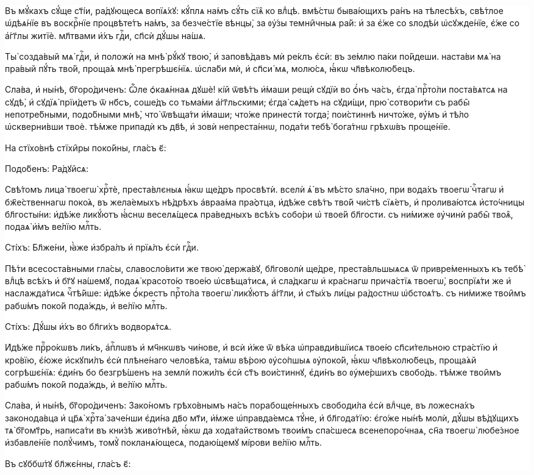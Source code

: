 Въ мꙋ́кахъ сꙋ́ще ст҃і́и, ра́дꙋющесѧ вопїѧ́хꙋ: кꙋ́плѧ на́мъ сꙋ́ть сїѧ̑ ко влⷣцѣ.
вмѣ́стѡ быва́ющихъ ра́нъ на тѣлесѣ́хъ, свѣ́тлое ѡ҆дѣѧ́нїе въ воскрⷭ҇нїе
процвѣте́тъ на́мъ, за безче́стїе вѣнцы̀, за ᲂу҆́зы темни̑чныѧ ра́й: и҆ за є҆́же
со ѕлодѣ́и ѡ҆сꙋжде́нїе, є҆́же со а҆́гг҃лы житїѐ. мл҃твами и҆́хъ гдⷭ҇и, сп҃сѝ
дꙋ́шы на́шѧ.

Ты̀ созда́вый мѧ̀ гдⷭ҇и, и҆ положѝ на мнѣ̀ рꙋ́кꙋ твою̀, и҆ заповѣ́давъ мѝ
ре́клъ є҆сѝ: въ зе́млю па́ки по́йдеши. наста́ви мѧ̀ на пра́вый пꙋ́ть тво́й,
проща́ѧ мнѣ̀ прегрѣшє́нїѧ. ѡ҆сла́би мѝ, и҆ сп҃си́ мѧ, молю́сѧ, ꙗ҆́кѡ
чл҃вѣколю́бецъ.

Сла́ва, и҆ ны́нѣ, бг҃оро́диченъ: Ѽле ѻ҆каѧ́ннаѧ дꙋшѐ! кі́й ѿвѣ́тъ и҆́маши рещѝ
сꙋдїѝ во ѻ҆́нъ ча́съ, є҆гда̀ прⷭ҇то́ли поста́вѧтсѧ на сꙋдѣ̀, и҆ сꙋдїѧ̀ прїи́детъ
ѿ нб҃съ, соше́дъ со тьма́ми а҆́гг҃льскими; є҆гда̀ сѧ́детъ на сꙋди́щи, прю̀
сотвори́ти съ рабы̑ непотре́бными, подо́бными мнѣ̀, что̀ ѿвѣща́ти и҆́маши;
что́же принестѝ тогда̀; пои́стиннѣ ничто́же, ᲂу҆́мъ и҆ тѣ́ло ѡ҆скверни́вши твоѐ.
тѣ́мже припадѝ къ дв҃ѣ, и҆ зовѝ непреста́ннѡ, пода́ти тебѣ̀ бога́тнѡ грѣхѡ́въ
проще́нїе.

На стїхо́внѣ стїхи̑ры поко́йны, гла́съ є҃:

Подо́бенъ: Ра́дꙋйсѧ:

Свѣ́томъ лица̀ твоегѡ̀ хрⷭ҇тѐ, преста́влєныѧ ꙗ҆́кѡ ще́дръ просвѣтѝ. вселѝ ѧ҆̀
въ мѣ́сто ѕла́чно, при вода́хъ твоегѡ̀ чⷭ҇тагѡ и҆ бж҃е́ственнагѡ поко́ѧ, въ
жела́емыхъ нѣ́дрѣхъ а҆враа́ма пра́ѻтца, и҆дѣ́же свѣ́тъ тво́й чи́стѣ сїѧ́етъ, и҆
пролива́ютсѧ и҆сто́чницы бл҃госты́ни: и҆дѣ́же ликꙋ́ютъ ꙗ҆́снѡ веселѧ́щесѧ
пра́ведныхъ всѣ́хъ собо́ри ѡ҆ твое́й бл҃гости. съ ни́миже ᲂу҆чинѝ рабы̑ твоѧ̑,
подаѧ̀ и҆̀мъ ве́лїю млⷭ҇ть.

Сті́хъ: Бл҃же́ни, ꙗ҆̀же и҆збра́лъ и҆ прїѧ́лъ є҆сѝ гдⷭ҇и.

Пѣ́ти всесоста́вными гла́сы, славосло́вити же твою̀ держа́вꙋ, бл҃говолѝ ще́дре,
преста́вльшыѧсѧ ѿ привре́менныхъ къ тебѣ̀ влⷣцѣ всѣ́хъ и҆ бг҃ꙋ на́шемꙋ, подаѧ̀
красото́ю твое́ю ѡ҆свѣща́тисѧ, и҆ сла́дкагѡ и҆ кра́снагѡ прича́стїѧ твоегѡ̀,
воспрїѧ́ти же и҆ наслажда́тисѧ чⷭ҇тѣ́йше: и҆дѣ́же ѻ҆́крестъ прⷭ҇то́ла твоегѡ̀
ликꙋ́ютъ а҆́гг҃ли, и҆ ст҃ы́хъ ли́цы ра́достнѡ ѡ҆бстоѧ́тъ. съ ни́миже твои̑мъ
рабѡ́мъ поко́й пода́ждь, и҆ ве́лїю млⷭ҇ть.

Сті́хъ: Дꙋ́шы и҆́хъ во бл҃ги́хъ водворѧ́тсѧ.

И҆дѣ́же прⷪ҇ро́кѡвъ ли́къ, а҆пⷭ҇лѡвъ и҆ мч҃нкѡвъ чи́нове, и҆ всѝ и҆̀же ѿ вѣ́ка
ѡ҆правди́вшїисѧ твое́ю сп҃си́тельною стра́стїю и҆ кро́вїю, є҆́юже и҆скꙋпи́лъ
є҆сѝ плѣне́наго человѣ́ка, та́мѡ вѣ́рою ᲂу҆со́пшыѧ ᲂу҆поко́й, ꙗ҆́кѡ
чл҃вѣколю́бецъ, проща́ѧй согрѣшє́нїѧ: є҆ди́нъ бо безгрѣ́шенъ на землѝ пожи́лъ
є҆сѝ ст҃ъ вои́стиннꙋ, є҆ди́нъ во ᲂу҆ме́ршихъ свобо́дь. тѣ́мже твои̑мъ рабѡ́мъ
поко́й пода́ждь, и҆ ве́лїю млⷭ҇ть.

Сла́ва, и҆ ны́нѣ, бг҃оро́диченъ: Зако́номъ грѣхо́внымъ на́съ порабоще́нныхъ
свободи́ла є҆сѝ влⷣчце, въ ложесна́хъ законода́вца и҆ цр҃ѧ̀ хрⷭ҇та̀ заче́нши
є҆ди́на дв҃о мт҃и, и҆́мже ѡ҆правда́емсѧ тꙋ́не, и҆ бл҃года́тїю: є҆го́же ны́нѣ
молѝ, дꙋ́шы вѣ́дꙋщихъ тѧ̀ бг҃омт҃рь, написа́ти въ кни́зѣ живо́тнѣй, ꙗ҆́кѡ да
хода́тайствомъ твои́мъ спа́сшесѧ всенепоро́чнаѧ, сн҃а твоегѡ̀ любе́зное
и҆збавле́нїе полꙋ́чимъ, томꙋ̀ покланѧ́ющесѧ, подаю́щемꙋ мі́рови ве́лїю млⷭ҇ть.

Въ сꙋббѡ́тꙋ бл҃жє́нны, гла́съ є҃:
